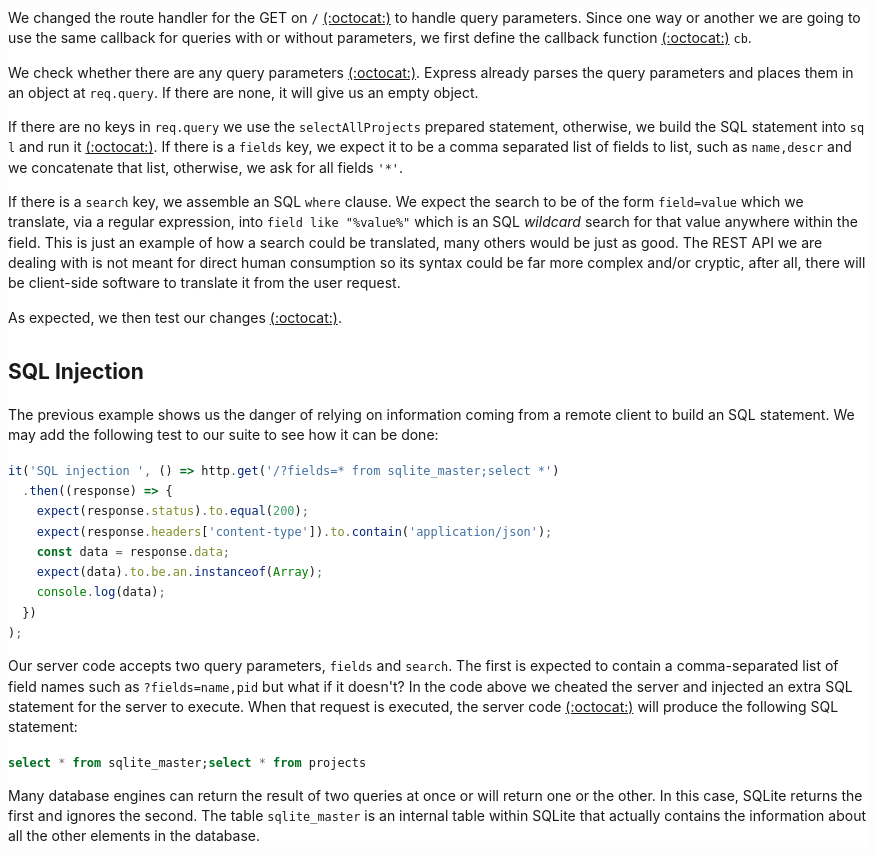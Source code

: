We changed the route handler for the GET on `/` [(:octocat:)](https://github.com/Satyam/book-react-redux/blob/chapter-08-03/server/projects.js#L30-L50) to handle query parameters.  Since one way or another we are going to use the same callback for queries with or without parameters, we first define the callback function [(:octocat:)](https://github.com/Satyam/book-react-redux/blob/chapter-08-03/server/projects.js#L31-L37) `cb`.

We check whether there are any query parameters [(:octocat:)](https://github.com/Satyam/book-react-redux/blob/chapter-08-03/server/projects.js#L38).  Express already parses the query parameters and places them in an object at `req.query`. If there are none, it will give us an empty object.

If there are no keys in `req.query` we use the `selectAllProjects` prepared statement, otherwise, we build the SQL statement into `sql` and run it [(:octocat:)](https://github.com/Satyam/book-react-redux/blob/chapter-08-03/server/projects.js#L41-L48).  If there is a `fields` key, we expect it to be a comma separated list of fields to list, such as `name,descr` and we concatenate that list, otherwise, we ask for all fields `'*'`.

If there is a `search` key, we assemble an SQL `where` clause.  We expect the search to be of the form `field=value` which we translate, via a regular expression, into `field like "%value%"` which is an SQL  *wildcard* search for that value anywhere within the field. This is just an example of how a search could be translated, many others would be just as good.  The REST API we are dealing with is not meant for direct human consumption so its syntax could be far more complex and/or cryptic,  after all, there will be client-side software to translate it from the user request.

As expected, we then test our changes [(:octocat:)](https://github.com/Satyam/book-react-redux/blob/chapter-08-03/test/server.js#L89-L143).

## SQL Injection

The previous example shows us the danger of relying on information coming from a remote client to build an SQL statement. We may add the following test to our suite to see how it can be done:

```js
it('SQL injection ', () => http.get('/?fields=* from sqlite_master;select *')
  .then((response) => {
    expect(response.status).to.equal(200);
    expect(response.headers['content-type']).to.contain('application/json');
    const data = response.data;
    expect(data).to.be.an.instanceof(Array);
    console.log(data);
  })
);
```

Our server code accepts two query parameters, `fields` and `search`.  The first is expected to contain a comma-separated list of field names such as `?fields=name,pid` but what if it doesn't? In the code above we cheated the server and injected an extra SQL statement for the server to execute.  When that request is executed, the server code [(:octocat:)](https://github.com/Satyam/book-react-redux/blob/chapter-08-03/server/projects.js#L41-L47) will produce the following SQL statement:

```sql
select * from sqlite_master;select * from projects
```

Many database engines can return the result of two queries at once or will return one or the other.  In this case, SQLite returns the first and ignores the second. The table `sqlite_master` is an internal table within SQLite that actually contains the information about all the other elements in the database.
